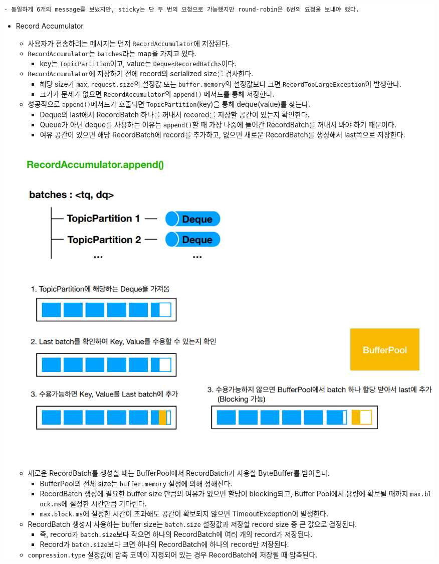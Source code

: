     - 동일하게 6개의 message를 보냈지만, sticky는 단 두 번의 요청으로 가능했지만 round-robin은 6번의 요청을 보내야 했다.



- Record Accumulator

  - 사용자가 전송하려는 메시지는 먼저 `RecordAccumulator`에 저장된다.
  - `RecordAccumulator`는 `batches`라는 map을 가지고 있다.
    - key는 `TopicPartition`이고, value는 `Deque<RecoredBatch>`이다.
  - `RecordAccumulator`에 저장하기 전에 record의 serialized size를 검사한다.
    - 해당 size가 `max.request.size`의 설정값 또는 `buffer.memory`의 설정값보다 크면 `RecordTooLargeException`이 발생한다.
    - 크기가 문제가 없으면 `RecordAccumulator`의 `append()` 메서드를 통해 저장한다.
  - 성공적으로 `append()`메서드가 호출되면 `TopicPartition`(key)을 통해 deque(value)를 찾는다.
    - Deque의 last에서 RecordBatch 하나를 꺼내서 recored를 저장할 공간이 있는지 확인한다.
    - Queue가 아닌 deque를 사용하는 이유는 `append()`할 때 가장 나중에 들어간 RecordBatch를 꺼내서 봐야 하기 때문이다.
    - 여유 공간이 있으면 해당 RecordBatch에 record를 추가하고, 없으면 새로운 RecordBatch를 생성해서 last쪽으로 저장한다.

  ![image](kafka_part2.assets/62686a80-b576-11ea-8839-3eb52b31945d.png)

  - 새로운 RecordBatch를 생성할 때는 BufferPool에서 RecordBatch가 사용할 ByteBuffer를 받아온다.
    - BufferPool의 전체 size는 `buffer.memory` 설정에 의해 정해진다.
    - RecordBatch 생성에 필요한 buffer size 만큼의 여유가 없으면 할당이 blocking되고, Buffer Pool에서 용량에 확보될 때까지 `max.block.ms`에 설정한 시간만큼 기다린다.
    - `max.block.ms`에 설정한 시간이 초과해도 공간이 확보되지 않으면 TimeoutException이 발생한다.
  - RecordBatch 생성시 사용하는 buffer size는 `batch.size` 설정값과 저장할 record size 중 큰 값으로 결정된다.
    - 즉, record가 `batch.size`보다 작으면 하나의 RecordBatch에 여러 개의 record가 저장된다.
    - Record가 `batch.size`보다 크면 하나의 RecordBatch에 하나의 record만 저장된다.
  - `compression.type` 설정값에 압축 코덱이 지정되어 있는 경우 RecordBatch에 저장될 때 압축된다.
